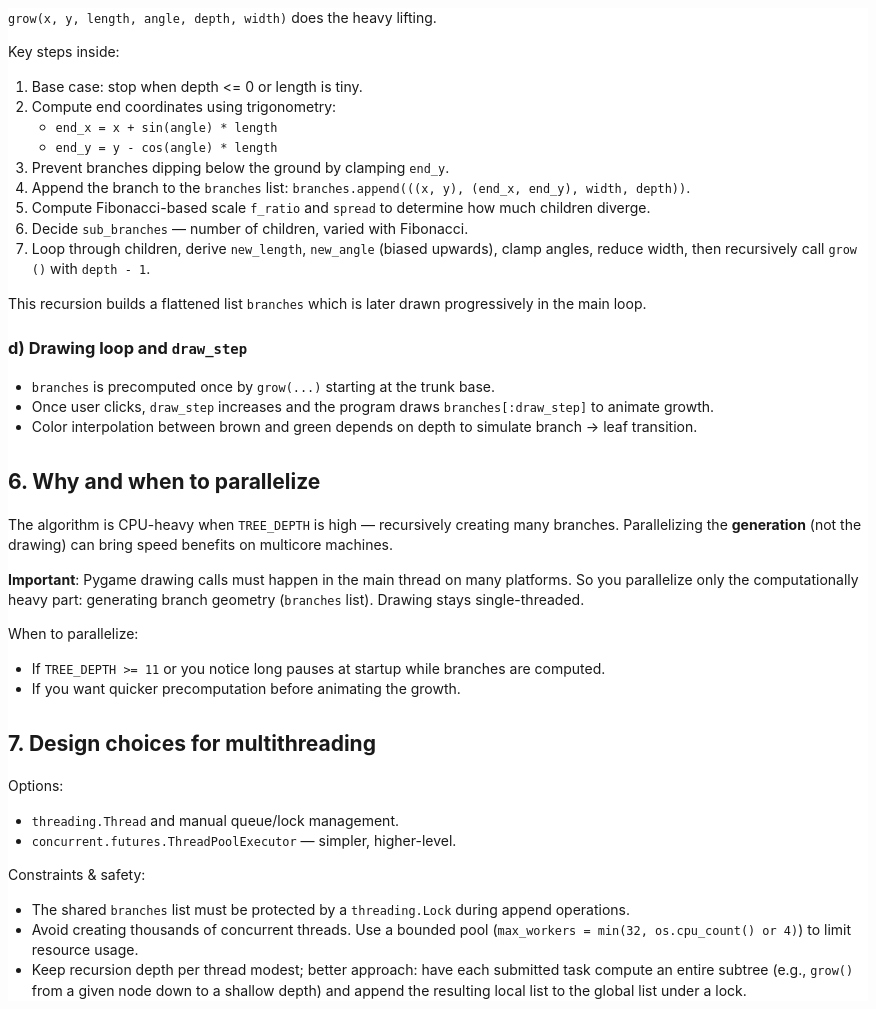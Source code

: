 `grow(x, y, length, angle, depth, width)` does the heavy lifting.

Key steps inside:
1. Base case: stop when depth <= 0 or length is tiny.
2. Compute end coordinates using trigonometry:
   - `end_x = x + sin(angle) * length`
   - `end_y = y - cos(angle) * length`
3. Prevent branches dipping below the ground by clamping `end_y`.
4. Append the branch to the `branches` list: `branches.append(((x, y), (end_x, end_y), width, depth))`.
5. Compute Fibonacci-based scale `f_ratio` and `spread` to determine how much children diverge.
6. Decide `sub_branches` — number of children, varied with Fibonacci.
7. Loop through children, derive `new_length`, `new_angle` (biased upwards), clamp angles, reduce width, then recursively call `grow()` with `depth - 1`.

This recursion builds a flattened list `branches` which is later drawn progressively in the main loop.

### d) Drawing loop and `draw_step`

- `branches` is precomputed once by `grow(...)` starting at the trunk base.
- Once user clicks, `draw_step` increases and the program draws `branches[:draw_step]` to animate growth.
- Color interpolation between brown and green depends on depth to simulate branch → leaf transition.



## 6. Why and when to parallelize

The algorithm is CPU-heavy when `TREE_DEPTH` is high — recursively creating many branches. Parallelizing the **generation** (not the drawing) can bring speed benefits on multicore machines.

**Important**: Pygame drawing calls must happen in the main thread on many platforms. So you parallelize only the computationally heavy part: generating branch geometry (`branches` list). Drawing stays single-threaded.

When to parallelize:
- If `TREE_DEPTH >= 11` or you notice long pauses at startup while branches are computed.
- If you want quicker precomputation before animating the growth.



## 7. Design choices for multithreading

Options:
- `threading.Thread` and manual queue/lock management.
- `concurrent.futures.ThreadPoolExecutor` — simpler, higher-level.

Constraints & safety:
- The shared `branches` list must be protected by a `threading.Lock` during append operations.
- Avoid creating thousands of concurrent threads. Use a bounded pool (`max_workers = min(32, os.cpu_count() or 4)`) to limit resource usage.
- Keep recursion depth per thread modest; better approach: have each submitted task compute an entire subtree (e.g., `grow()` from a given node down to a shallow depth) and append the resulting local list to the global list under a lock.
